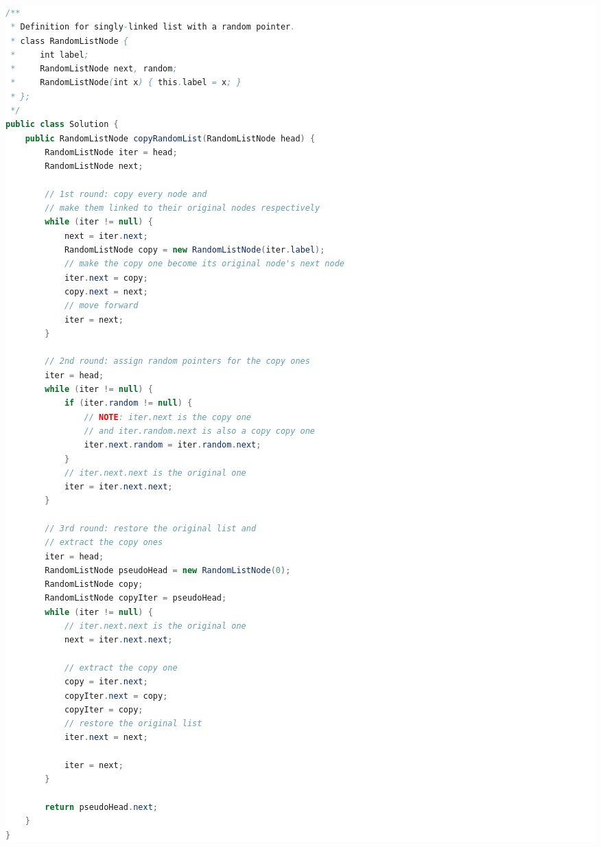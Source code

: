 ```java
/**
 * Definition for singly-linked list with a random pointer.
 * class RandomListNode {
 *     int label;
 *     RandomListNode next, random;
 *     RandomListNode(int x) { this.label = x; }
 * };
 */
public class Solution {
    public RandomListNode copyRandomList(RandomListNode head) {
        RandomListNode iter = head;
        RandomListNode next;

        // 1st round: copy every node and
        // make them linked to their original nodes respectively
        while (iter != null) {
            next = iter.next;
            RandomListNode copy = new RandomListNode(iter.label);
            // make the copy one become its original node's next node
            iter.next = copy;
            copy.next = next;
            // move forward
            iter = next;
        }

        // 2nd round: assign random pointers for the copy ones
        iter = head;
        while (iter != null) {
            if (iter.random != null) {
                // NOTE: iter.next is the copy one
                // and iter.random.next is also a copy copy one
                iter.next.random = iter.random.next;
            }
            // iter.next.next is the original one
            iter = iter.next.next;
        }

        // 3rd round: restore the original list and
        // extract the copy ones
        iter = head;
        RandomListNode pseudoHead = new RandomListNode(0);
        RandomListNode copy;
        RandomListNode copyIter = pseudoHead;
        while (iter != null) {
            // iter.next.next is the original one
            next = iter.next.next;

            // extract the copy one
            copy = iter.next;
            copyIter.next = copy;
            copyIter = copy;
            // restore the original list
            iter.next = next;

            iter = next;
        }

        return pseudoHead.next;
    }
}
```
